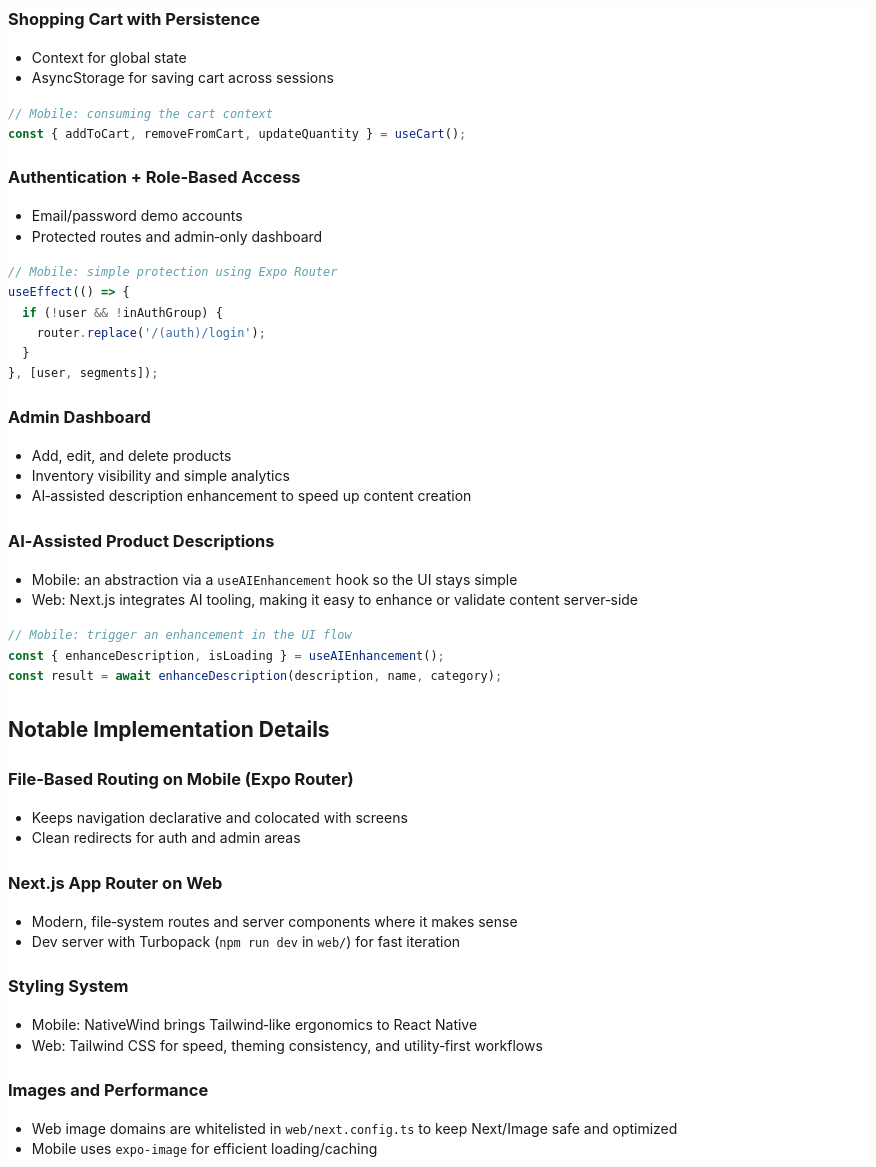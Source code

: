 ### Shopping Cart with Persistence
- Context for global state
- AsyncStorage for saving cart across sessions

```typescript
// Mobile: consuming the cart context
const { addToCart, removeFromCart, updateQuantity } = useCart();
```

### Authentication + Role‑Based Access
- Email/password demo accounts
- Protected routes and admin‑only dashboard

```typescript
// Mobile: simple protection using Expo Router
useEffect(() => {
  if (!user && !inAuthGroup) {
    router.replace('/(auth)/login');
  }
}, [user, segments]);
```

### Admin Dashboard
- Add, edit, and delete products
- Inventory visibility and simple analytics
- AI‑assisted description enhancement to speed up content creation

### AI‑Assisted Product Descriptions
- Mobile: an abstraction via a `useAIEnhancement` hook so the UI stays simple
- Web: Next.js integrates AI tooling, making it easy to enhance or validate content server‑side

```typescript
// Mobile: trigger an enhancement in the UI flow
const { enhanceDescription, isLoading } = useAIEnhancement();
const result = await enhanceDescription(description, name, category);
```

## Notable Implementation Details
### File‑Based Routing on Mobile (Expo Router)
- Keeps navigation declarative and colocated with screens
- Clean redirects for auth and admin areas

### Next.js App Router on Web
- Modern, file‑system routes and server components where it makes sense
- Dev server with Turbopack (`npm run dev` in `web/`) for fast iteration

### Styling System
- Mobile: NativeWind brings Tailwind‑like ergonomics to React Native
- Web: Tailwind CSS for speed, theming consistency, and utility‑first workflows

### Images and Performance
- Web image domains are whitelisted in `web/next.config.ts` to keep Next/Image safe and optimized
- Mobile uses `expo-image` for efficient loading/caching
